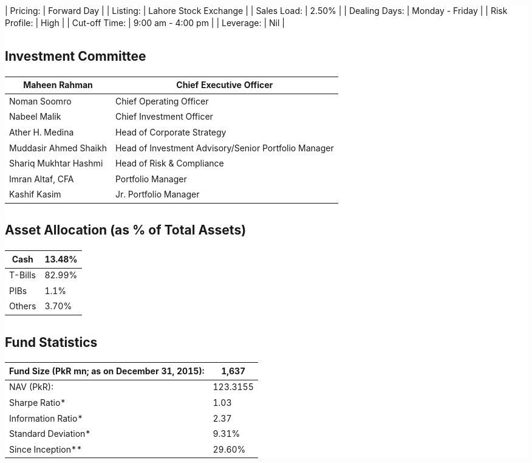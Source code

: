 | Pricing:                 | Forward Day                  |
| Listing:                 | Lahore Stock Exchange        |
| Sales Load:              | 2.50%                        |
| Dealing Days:            | Monday - Friday              |
| Risk Profile:            | High                         |
| Cut-off Time:            | 9:00 am - 4:00 pm            |
| Leverage:                | Nil                          |

## Investment Committee

| Maheen Rahman         | Chief Executive Officer                              |
| --------------------- | ---------------------------------------------------- |
| Noman Soomro          | Chief Operating Officer                              |
| Nabeel Malik          | Chief Investment Officer                             |
| Ather H. Medina       | Head of Corporate Strategy                           |
| Muddasir Ahmed Shaikh | Head of Investment Advisory/Senior Portfolio Manager |
| Shariq Mukhtar Hashmi | Head of Risk & Compliance                            |
| Imran Altaf, CFA      | Portfolio Manager                                    |
| Kashif Kasim          | Jr. Portfolio Manager                                |

## Asset Allocation (as % of Total Assets)

| Cash    | 13.48% |
| ------- | ------ |
| T-Bills | 82.99% |
| PIBs    | 1.1%   |
| Others  | 3.70%  |

## Fund Statistics

| Fund Size (PkR mn; as on December 31, 2015): | 1,637    |
| -------------------------------------------- | -------- |
| NAV (PkR):                                   | 123.3155 |
| Sharpe Ratio\*                               | 1.03     |
| Information Ratio\*                          | 2.37     |
| Standard Deviation\*                         | 9.31%    |
| Since Inception\*\*                          | 29.60%   |
